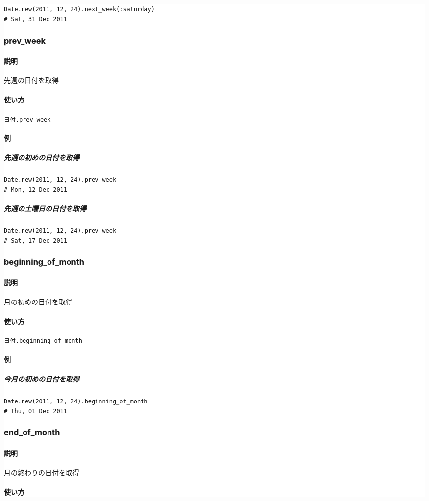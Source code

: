     Date.new(2011, 12, 24).next_week(:saturday)
    # Sat, 31 Dec 2011

### prev_week

#### 説明

先週の日付を取得

#### 使い方

    日付.prev_week

#### 例

##### 先週の初めの日付を取得

    Date.new(2011, 12, 24).prev_week
    # Mon, 12 Dec 2011

##### 先週の土曜日の日付を取得

    Date.new(2011, 12, 24).prev_week
    # Sat, 17 Dec 2011

### beginning_of_month

#### 説明

月の初めの日付を取得

#### 使い方

    日付.beginning_of_month

#### 例

##### 今月の初めの日付を取得

    Date.new(2011, 12, 24).beginning_of_month
    # Thu, 01 Dec 2011

### end_of_month

#### 説明

月の終わりの日付を取得

#### 使い方
